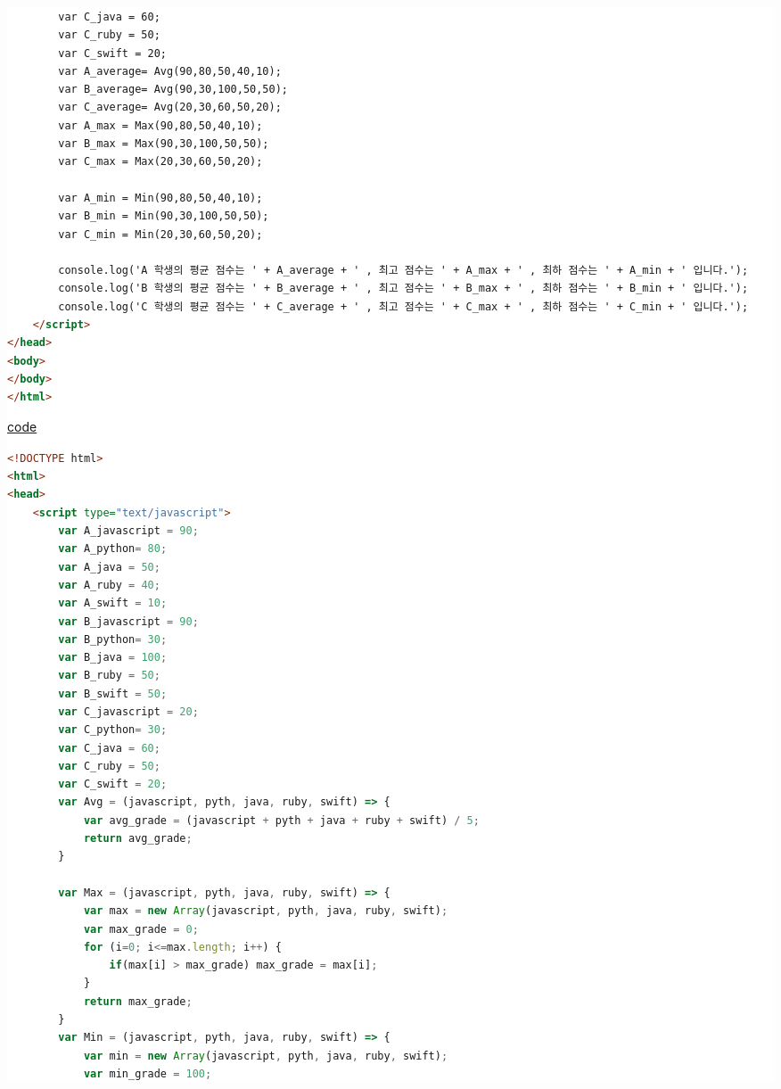 ```html
        var C_java = 60;
        var C_ruby = 50;
        var C_swift = 20;
        var A_average= Avg(90,80,50,40,10);
        var B_average= Avg(90,30,100,50,50);
        var C_average= Avg(20,30,60,50,20);
        var A_max = Max(90,80,50,40,10);
        var B_max = Max(90,30,100,50,50);
        var C_max = Max(20,30,60,50,20);

        var A_min = Min(90,80,50,40,10);
        var B_min = Min(90,30,100,50,50);
        var C_min = Min(20,30,60,50,20);

        console.log('A 학생의 평균 점수는 ' + A_average + ' , 최고 점수는 ' + A_max + ' , 최하 점수는 ' + A_min + ' 입니다.');
        console.log('B 학생의 평균 점수는 ' + B_average + ' , 최고 점수는 ' + B_max + ' , 최하 점수는 ' + B_min + ' 입니다.');
        console.log('C 학생의 평균 점수는 ' + C_average + ' , 최고 점수는 ' + C_max + ' , 최하 점수는 ' + C_min + ' 입니다.');
    </script>
</head>
<body>
</body>
</html>
```

[code](#)
```html
<!DOCTYPE html>
<html>
<head>
    <script type="text/javascript">
        var A_javascript = 90;
        var A_python= 80;
        var A_java = 50;
        var A_ruby = 40;
        var A_swift = 10;
        var B_javascript = 90;
        var B_python= 30;
        var B_java = 100;
        var B_ruby = 50;
        var B_swift = 50;
        var C_javascript = 20;
        var C_python= 30;
        var C_java = 60;
        var C_ruby = 50;
        var C_swift = 20;
        var Avg = (javascript, pyth, java, ruby, swift) => {
            var avg_grade = (javascript + pyth + java + ruby + swift) / 5;
            return avg_grade;
        }

        var Max = (javascript, pyth, java, ruby, swift) => {
            var max = new Array(javascript, pyth, java, ruby, swift);
            var max_grade = 0;
            for (i=0; i<=max.length; i++) {
                if(max[i] > max_grade) max_grade = max[i];
            }
            return max_grade;
        }
        var Min = (javascript, pyth, java, ruby, swift) => {
            var min = new Array(javascript, pyth, java, ruby, swift);
            var min_grade = 100;
```